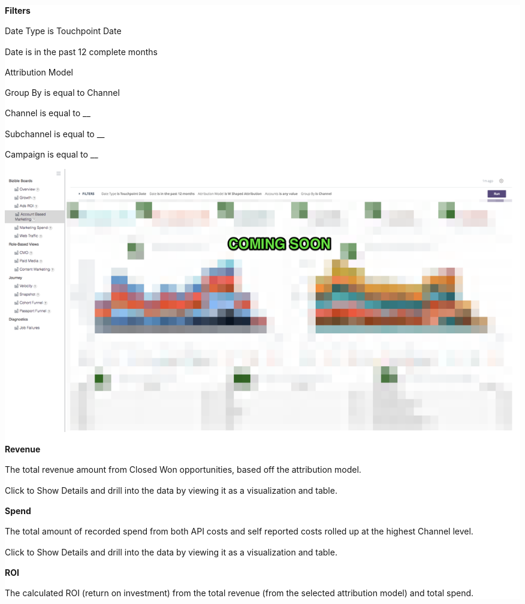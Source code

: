 **Filters**

Date Type is Touchpoint Date

Date is in the past 12 complete months

Attribution Model

Group By is equal to Channel

Channel is equal to __

Subchannel is equal to __

Campaign is equal to __

![](assets/definitions-and-encyclopedia-7.png)

**Revenue**

The total revenue amount from Closed Won opportunities, based off the attribution model.

Click to Show Details and drill into the data by viewing it as a visualization and table.

**Spend**

The total amount of recorded spend from both API costs and self reported costs rolled up at the highest Channel level.

Click to Show Details and drill into the data by viewing it as a visualization and table.

**ROI**

The calculated ROI (return on investment) from the total revenue (from the selected attribution model) and total spend.
